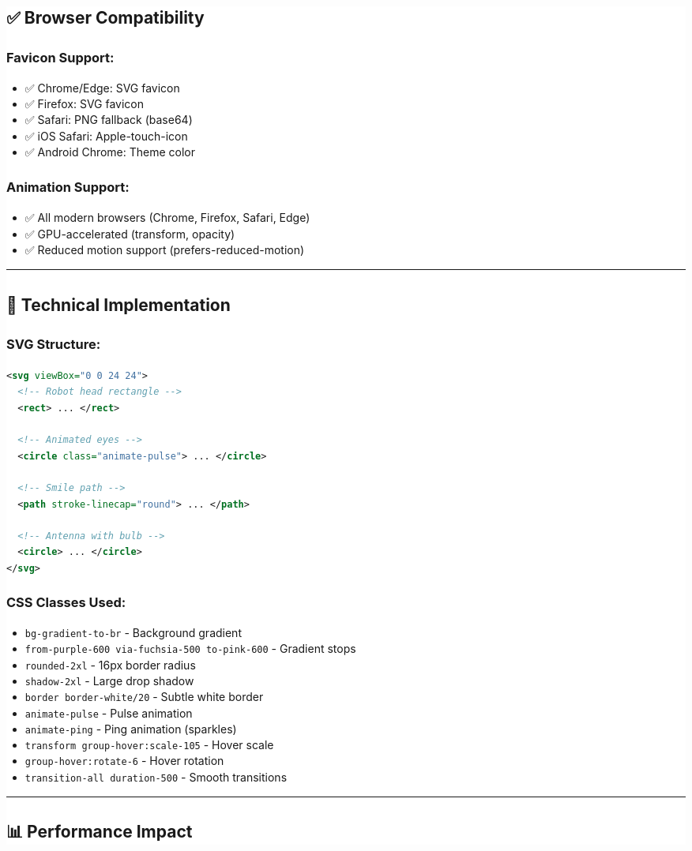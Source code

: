 ## ✅ Browser Compatibility

### Favicon Support:
- ✅ Chrome/Edge: SVG favicon
- ✅ Firefox: SVG favicon
- ✅ Safari: PNG fallback (base64)
- ✅ iOS Safari: Apple-touch-icon
- ✅ Android Chrome: Theme color

### Animation Support:
- ✅ All modern browsers (Chrome, Firefox, Safari, Edge)
- ✅ GPU-accelerated (transform, opacity)
- ✅ Reduced motion support (prefers-reduced-motion)

---

## 🔧 Technical Implementation

### SVG Structure:
```xml
<svg viewBox="0 0 24 24">
  <!-- Robot head rectangle -->
  <rect> ... </rect>
  
  <!-- Animated eyes -->
  <circle class="animate-pulse"> ... </circle>
  
  <!-- Smile path -->
  <path stroke-linecap="round"> ... </path>
  
  <!-- Antenna with bulb -->
  <circle> ... </circle>
</svg>
```

### CSS Classes Used:
- `bg-gradient-to-br` - Background gradient
- `from-purple-600 via-fuchsia-500 to-pink-600` - Gradient stops
- `rounded-2xl` - 16px border radius
- `shadow-2xl` - Large drop shadow
- `border border-white/20` - Subtle white border
- `animate-pulse` - Pulse animation
- `animate-ping` - Ping animation (sparkles)
- `transform group-hover:scale-105` - Hover scale
- `group-hover:rotate-6` - Hover rotation
- `transition-all duration-500` - Smooth transitions

---

## 📊 Performance Impact

